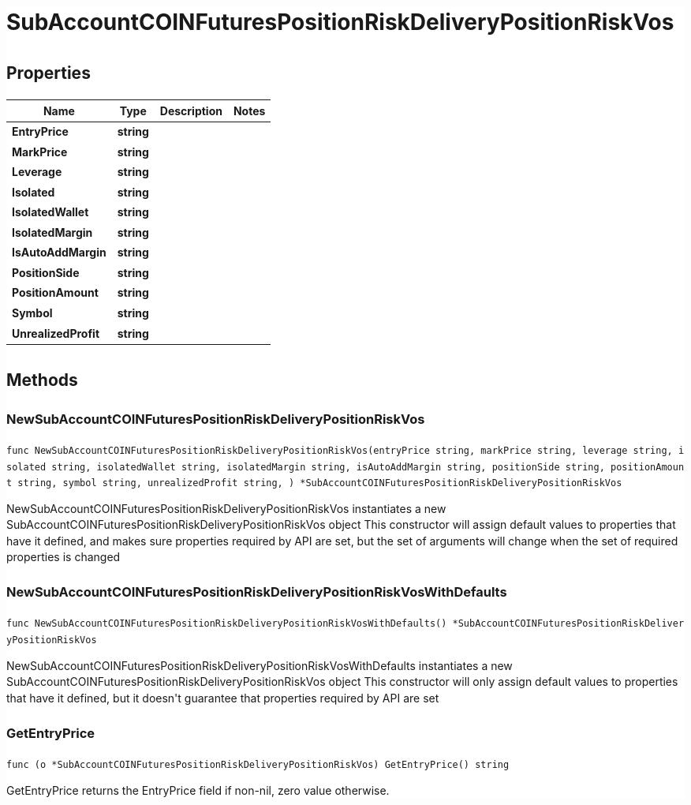 # SubAccountCOINFuturesPositionRiskDeliveryPositionRiskVos

## Properties

Name | Type | Description | Notes
------------ | ------------- | ------------- | -------------
**EntryPrice** | **string** |  | 
**MarkPrice** | **string** |  | 
**Leverage** | **string** |  | 
**Isolated** | **string** |  | 
**IsolatedWallet** | **string** |  | 
**IsolatedMargin** | **string** |  | 
**IsAutoAddMargin** | **string** |  | 
**PositionSide** | **string** |  | 
**PositionAmount** | **string** |  | 
**Symbol** | **string** |  | 
**UnrealizedProfit** | **string** |  | 

## Methods

### NewSubAccountCOINFuturesPositionRiskDeliveryPositionRiskVos

`func NewSubAccountCOINFuturesPositionRiskDeliveryPositionRiskVos(entryPrice string, markPrice string, leverage string, isolated string, isolatedWallet string, isolatedMargin string, isAutoAddMargin string, positionSide string, positionAmount string, symbol string, unrealizedProfit string, ) *SubAccountCOINFuturesPositionRiskDeliveryPositionRiskVos`

NewSubAccountCOINFuturesPositionRiskDeliveryPositionRiskVos instantiates a new SubAccountCOINFuturesPositionRiskDeliveryPositionRiskVos object
This constructor will assign default values to properties that have it defined,
and makes sure properties required by API are set, but the set of arguments
will change when the set of required properties is changed

### NewSubAccountCOINFuturesPositionRiskDeliveryPositionRiskVosWithDefaults

`func NewSubAccountCOINFuturesPositionRiskDeliveryPositionRiskVosWithDefaults() *SubAccountCOINFuturesPositionRiskDeliveryPositionRiskVos`

NewSubAccountCOINFuturesPositionRiskDeliveryPositionRiskVosWithDefaults instantiates a new SubAccountCOINFuturesPositionRiskDeliveryPositionRiskVos object
This constructor will only assign default values to properties that have it defined,
but it doesn't guarantee that properties required by API are set

### GetEntryPrice

`func (o *SubAccountCOINFuturesPositionRiskDeliveryPositionRiskVos) GetEntryPrice() string`

GetEntryPrice returns the EntryPrice field if non-nil, zero value otherwise.
